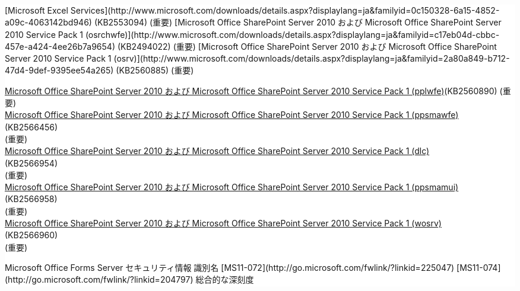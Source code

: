 </td>
<td style="border:1px solid black;">
[Microsoft Excel Services](http://www.microsoft.com/downloads/details.aspx?displaylang=ja&familyid=0c150328-6a15-4852-a09c-4063142bd946)  
(KB2553094)  
(重要)
</td>
<td style="border:1px solid black;">
[Microsoft Office SharePoint Server 2010 および Microsoft Office SharePoint Server 2010 Service Pack 1 (osrchwfe)](http://www.microsoft.com/downloads/details.aspx?displaylang=ja&familyid=c17eb04d-cbbc-457e-a424-4ee26b7a9654)  
(KB2494022)  
(重要)  
[Microsoft Office SharePoint Server 2010 および Microsoft Office SharePoint Server 2010 Service Pack 1 (osrv)](http://www.microsoft.com/downloads/details.aspx?displaylang=ja&familyid=2a80a849-b712-47d4-9def-9395ee54a265)  
(KB2560885)  
(重要)
  
[Microsoft Office SharePoint Server 2010 および Microsoft Office SharePoint Server 2010 Service Pack 1 (pplwfe)](http://www.microsoft.com/downloads/ja-jp/details.aspx?displaylang=ja&familyid=b84c2bcb-0327-4916-871e-7a5c19b8c41b)(KB2560890) (重要)  
[Microsoft Office SharePoint Server 2010 および Microsoft Office SharePoint Server 2010 Service Pack 1 (ppsmawfe)](http://www.microsoft.com/downloads/details.aspx?displaylang=ja&familyid=1597f295-02a9-4479-9d52-f18f0e83eaba)  
(KB2566456)  
(重要)  
[Microsoft Office SharePoint Server 2010 および Microsoft Office SharePoint Server 2010 Service Pack 1 (dlc)](http://www.microsoft.com/downloads/details.aspx?displaylang=ja&familyid=e6b666a4-a795-441c-9bda-23e2de2e7b05)  
(KB2566954)  
(重要)  
[Microsoft Office SharePoint Server 2010 および Microsoft Office SharePoint Server 2010 Service Pack 1 (ppsmamui)](http://www.microsoft.com/downloads/details.aspx?displaylang=ja&familyid=57592ce4-5d99-45c2-830f-380d67af8899)  
(KB2566958)  
(重要)  
[Microsoft Office SharePoint Server 2010 および Microsoft Office SharePoint Server 2010 Service Pack 1 (wosrv)](http://www.microsoft.com/downloads/details.aspx?displaylang=ja&familyid=dd64a635-1e55-4b4d-9718-9b94c31c5625)  
(KB2566960)  
(重要)

</td>
</tr>
<tr>
<th colspan="3">
Microsoft Office Forms Server
</th>
</tr>
<tr class="alternateRow">
<td style="border:1px solid black;">
セキュリティ情報 識別名
</td>
<td style="border:1px solid black;">
[MS11-072](http://go.microsoft.com/fwlink/?linkid=225047)
</td>
<td style="border:1px solid black;">
[MS11-074](http://go.microsoft.com/fwlink/?linkid=204797)
</td>
</tr>
<tr>
<td style="border:1px solid black;">
総合的な深刻度